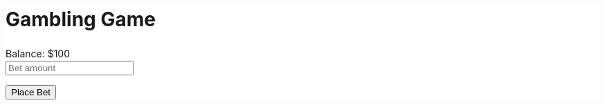 <body>
  <h1>Gambling Game</h1>

  
  <div class="balance">Balance: $<span id="balance">100</span></div>

  
  <input id="bet-input" class="bet-input" type="number" min="1" placeholder="Bet amount">

  
  <button id="bet-btn" class="bet-btn">Place Bet</button>

  
  <div id="result" class="result"></div>

  
  <div id="message" class="message"></div>

  <script>
    let balance = 100; // Initial balance
    const balanceDisplay = document.getElementById('balance');
    const betInput = document.getElementById('bet-input');
    const resultDisplay = document.getElementById('result');
    const messageDisplay = document.getElementById('message');
    const betBtn = document.getElementById('bet-btn');

    // Update the balance display
    function updateBalance() {
      balanceDisplay.textContent = balance;
    }

    // Handle placing a bet
    betBtn.addEventListener('click', () => {
      const bet = parseInt(betInput.value);

      // Check if the bet is valid
      if (isNaN(bet) || bet <= 0) {
        messageDisplay.textContent = "Please enter a valid bet amount!";
        return;
      }

      if (bet > balance) {
        messageDisplay.textContent = "You don't have enough money to place that bet!";
        return;
      }

      // Reset the message and result
      messageDisplay.textContent = '';
      resultDisplay.textContent = '';

      // 50/50 chance of winning or losing
      const isWin = Math.random() < 0.5;

      if (isWin) {
        balance += bet; // Player wins, increase balance
        resultDisplay.textContent = `You won $${bet}!`;
        resultDisplay.style.color = '#00b894';
      } else {
        balance -= bet; // Player loses, decrease balance
        resultDisplay.textContent = `You lost $${bet}.`;
        resultDisplay.style.color = '#d63031';
      }
